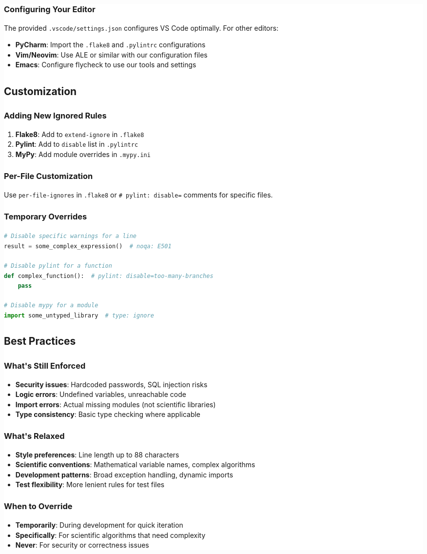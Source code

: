 ### Configuring Your Editor

The provided `.vscode/settings.json` configures VS Code optimally. For other editors:

- **PyCharm**: Import the `.flake8` and `.pylintrc` configurations
- **Vim/Neovim**: Use ALE or similar with our configuration files
- **Emacs**: Configure flycheck to use our tools and settings

## Customization

### Adding New Ignored Rules

1. **Flake8**: Add to `extend-ignore` in `.flake8`
2. **Pylint**: Add to `disable` list in `.pylintrc`  
3. **MyPy**: Add module overrides in `.mypy.ini`

### Per-File Customization

Use `per-file-ignores` in `.flake8` or `# pylint: disable=` comments for specific files.

### Temporary Overrides

```python
# Disable specific warnings for a line
result = some_complex_expression()  # noqa: E501

# Disable pylint for a function
def complex_function():  # pylint: disable=too-many-branches
    pass

# Disable mypy for a module
import some_untyped_library  # type: ignore
```

## Best Practices

### What's Still Enforced
- **Security issues**: Hardcoded passwords, SQL injection risks
- **Logic errors**: Undefined variables, unreachable code
- **Import errors**: Actual missing modules (not scientific libraries)
- **Type consistency**: Basic type checking where applicable

### What's Relaxed
- **Style preferences**: Line length up to 88 characters
- **Scientific conventions**: Mathematical variable names, complex algorithms
- **Development patterns**: Broad exception handling, dynamic imports
- **Test flexibility**: More lenient rules for test files

### When to Override
- **Temporarily**: During development for quick iteration
- **Specifically**: For scientific algorithms that need complexity
- **Never**: For security or correctness issues
